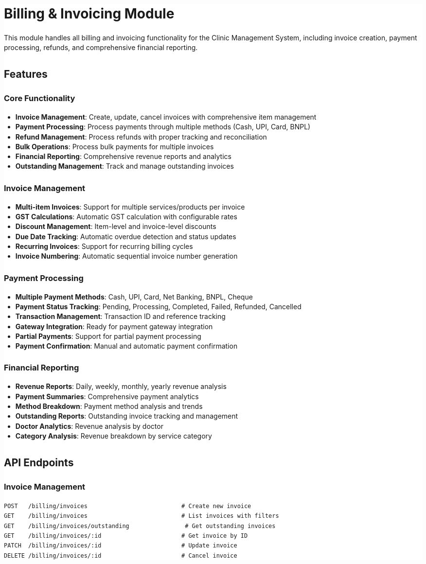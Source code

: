 # Billing & Invoicing Module

This module handles all billing and invoicing functionality for the Clinic Management System, including invoice creation, payment processing, refunds, and comprehensive financial reporting.

## Features

### Core Functionality
- **Invoice Management**: Create, update, cancel invoices with comprehensive item management
- **Payment Processing**: Process payments through multiple methods (Cash, UPI, Card, BNPL)
- **Refund Management**: Process refunds with proper tracking and reconciliation
- **Bulk Operations**: Process bulk payments for multiple invoices
- **Financial Reporting**: Comprehensive revenue reports and analytics
- **Outstanding Management**: Track and manage outstanding invoices

### Invoice Management
- **Multi-item Invoices**: Support for multiple services/products per invoice
- **GST Calculations**: Automatic GST calculation with configurable rates
- **Discount Management**: Item-level and invoice-level discounts
- **Due Date Tracking**: Automatic overdue detection and status updates
- **Recurring Invoices**: Support for recurring billing cycles
- **Invoice Numbering**: Automatic sequential invoice number generation

### Payment Processing
- **Multiple Payment Methods**: Cash, UPI, Card, Net Banking, BNPL, Cheque
- **Payment Status Tracking**: Pending, Processing, Completed, Failed, Refunded, Cancelled
- **Transaction Management**: Transaction ID and reference tracking
- **Gateway Integration**: Ready for payment gateway integration
- **Partial Payments**: Support for partial payment processing
- **Payment Confirmation**: Manual and automatic payment confirmation

### Financial Reporting
- **Revenue Reports**: Daily, weekly, monthly, yearly revenue analysis
- **Payment Summaries**: Comprehensive payment analytics
- **Method Breakdown**: Payment method analysis and trends
- **Outstanding Reports**: Outstanding invoice tracking and management
- **Doctor Analytics**: Revenue analysis by doctor
- **Category Analysis**: Revenue breakdown by service category

## API Endpoints

### Invoice Management
```http
POST   /billing/invoices                           # Create new invoice
GET    /billing/invoices                           # List invoices with filters
GET    /billing/invoices/outstanding                # Get outstanding invoices
GET    /billing/invoices/:id                       # Get invoice by ID
PATCH  /billing/invoices/:id                       # Update invoice
DELETE /billing/invoices/:id                       # Cancel invoice
```
